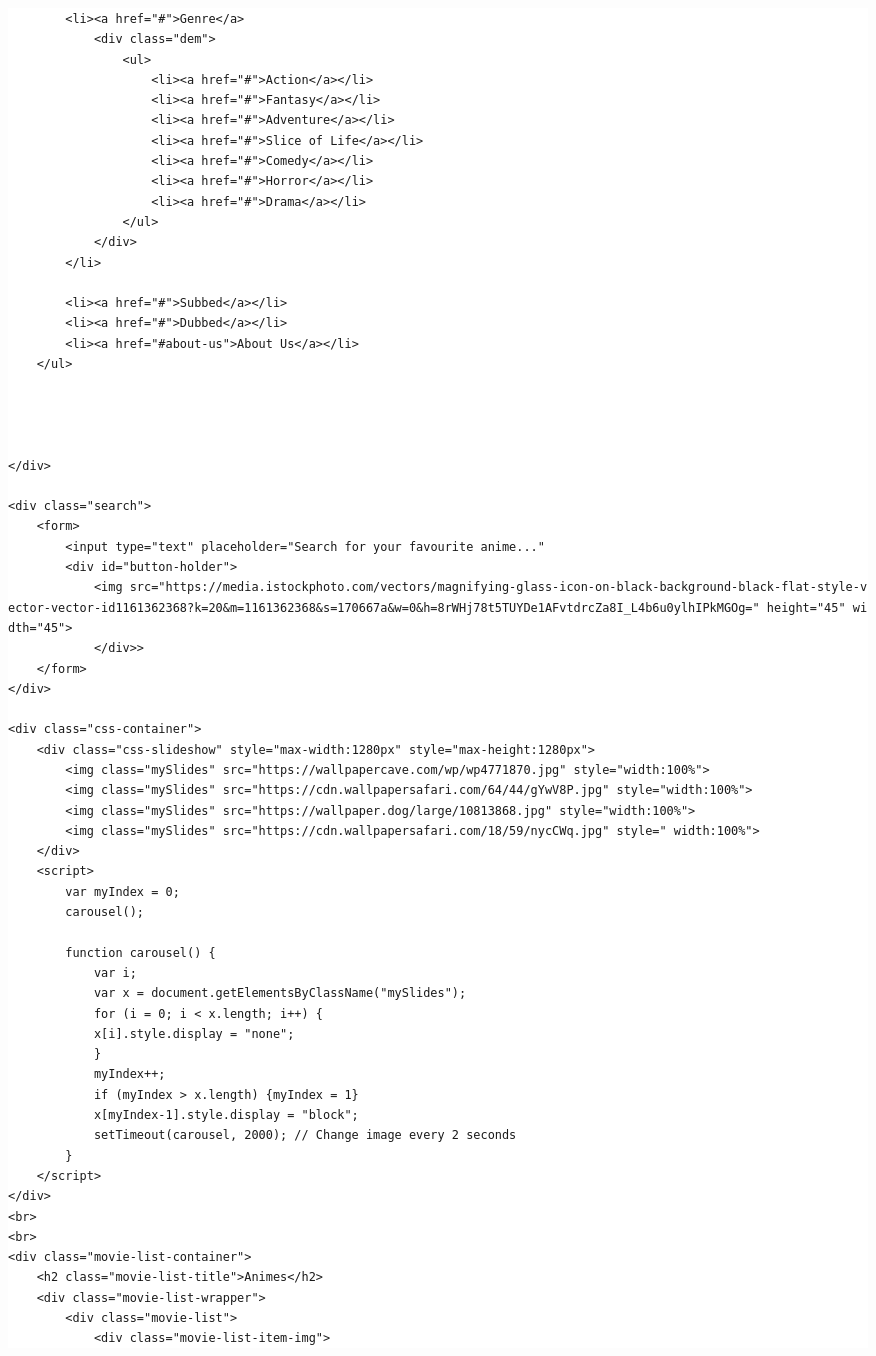             <li><a href="#">Genre</a>
                <div class="dem">
                    <ul>
                        <li><a href="#">Action</a></li>
                        <li><a href="#">Fantasy</a></li>
                        <li><a href="#">Adventure</a></li>
                        <li><a href="#">Slice of Life</a></li>
                        <li><a href="#">Comedy</a></li>
                        <li><a href="#">Horror</a></li>
                        <li><a href="#">Drama</a></li>
                    </ul>
                </div>     
            </li>
                
            <li><a href="#">Subbed</a></li>
            <li><a href="#">Dubbed</a></li>
            <li><a href="#about-us">About Us</a></li>
        </ul>


        

    </div>

    <div class="search">
        <form>
            <input type="text" placeholder="Search for your favourite anime..."
            <div id="button-holder">
                <img src="https://media.istockphoto.com/vectors/magnifying-glass-icon-on-black-background-black-flat-style-vector-vector-id1161362368?k=20&m=1161362368&s=170667a&w=0&h=8rWHj78t5TUYDe1AFvtdrcZa8I_L4b6u0ylhIPkMGOg=" height="45" width="45">
                </div>>
        </form>
    </div>

    <div class="css-container">
        <div class="css-slideshow" style="max-width:1280px" style="max-height:1280px">
            <img class="mySlides" src="https://wallpapercave.com/wp/wp4771870.jpg" style="width:100%">
            <img class="mySlides" src="https://cdn.wallpapersafari.com/64/44/gYwV8P.jpg" style="width:100%">
            <img class="mySlides" src="https://wallpaper.dog/large/10813868.jpg" style="width:100%">
            <img class="mySlides" src="https://cdn.wallpapersafari.com/18/59/nycCWq.jpg" style=" width:100%">
        </div>
        <script>
            var myIndex = 0;
            carousel();
            
            function carousel() {
                var i;
                var x = document.getElementsByClassName("mySlides");
                for (i = 0; i < x.length; i++) {
                x[i].style.display = "none";  
                }
                myIndex++;
                if (myIndex > x.length) {myIndex = 1}    
                x[myIndex-1].style.display = "block";  
                setTimeout(carousel, 2000); // Change image every 2 seconds
            }
        </script>
    </div>
    <br>
    <br>
    <div class="movie-list-container">
        <h2 class="movie-list-title">Animes</h2>
        <div class="movie-list-wrapper">
            <div class="movie-list">
                <div class="movie-list-item-img">